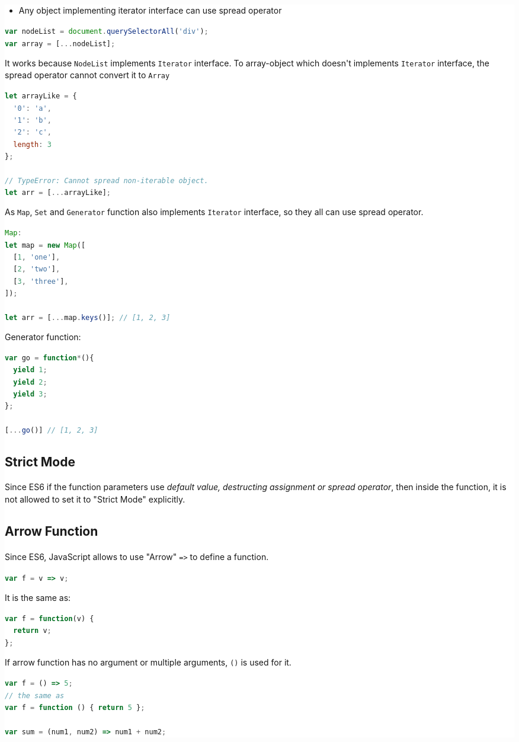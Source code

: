    * Any object implementing iterator interface can use spread operator
```javascript
var nodeList = document.querySelectorAll('div');
var array = [...nodeList];
```
It works because `NodeList` implements `Iterator` interface. 
To array-object which doesn't implements `Iterator` interface, the spread operator cannot convert it to `Array`
```javascript
let arrayLike = {
  '0': 'a',
  '1': 'b',
  '2': 'c',
  length: 3
};

// TypeError: Cannot spread non-iterable object.
let arr = [...arrayLike];
```

As `Map`, `Set` and `Generator` function also implements `Iterator` interface, so they all can use spread operator.
```javascript
Map:
let map = new Map([
  [1, 'one'],
  [2, 'two'],
  [3, 'three'],
]);

let arr = [...map.keys()]; // [1, 2, 3]
```
Generator function:
```javascript
var go = function*(){
  yield 1;
  yield 2;
  yield 3;
};

[...go()] // [1, 2, 3]
```

## Strict Mode
Since ES6 if the function parameters use *default value, destructing assignment or spread operator*, then inside the function, it is not allowed to set it to "Strict Mode" explicitly. 

## Arrow Function
Since ES6, JavaScript allows to use "Arrow" `=>`  to define a function.
```javascript
var f = v => v;
```
It is the same as:
```javascript
var f = function(v) {
  return v;
};
```
If arrow function has no argument or multiple arguments, `()` is used for it. 
```javascript
var f = () => 5;
// the same as
var f = function () { return 5 };

var sum = (num1, num2) => num1 + num2;
```